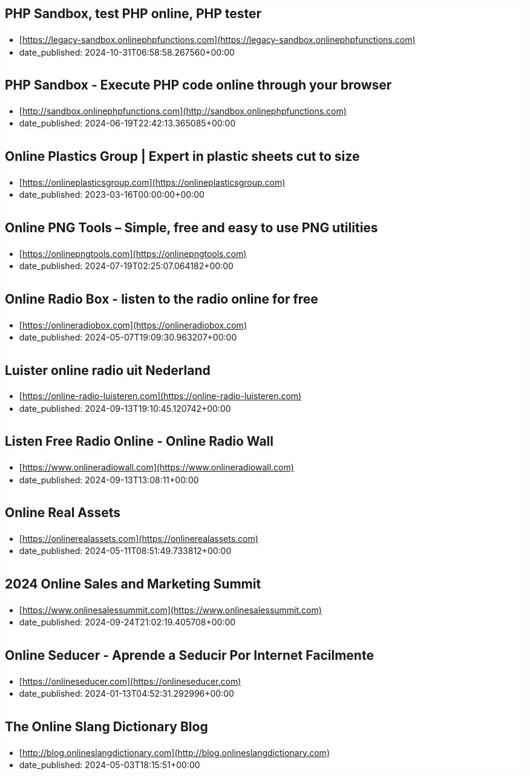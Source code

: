  ## PHP Sandbox, test PHP online, PHP tester
 - [https://legacy-sandbox.onlinephpfunctions.com](https://legacy-sandbox.onlinephpfunctions.com)
 - date_published: 2024-10-31T06:58:58.267560+00:00

 ## PHP Sandbox - Execute PHP code online through your browser
 - [http://sandbox.onlinephpfunctions.com](http://sandbox.onlinephpfunctions.com)
 - date_published: 2024-06-19T22:42:13.365085+00:00

 ## Online Plastics Group | Expert in plastic sheets cut to size
 - [https://onlineplasticsgroup.com](https://onlineplasticsgroup.com)
 - date_published: 2023-03-16T00:00:00+00:00

 ## Online PNG Tools – Simple, free and easy to use PNG utilities
 - [https://onlinepngtools.com](https://onlinepngtools.com)
 - date_published: 2024-07-19T02:25:07.064182+00:00

 ## Online Radio Box - listen to the radio online for free
 - [https://onlineradiobox.com](https://onlineradiobox.com)
 - date_published: 2024-05-07T19:09:30.963207+00:00

 ## Luister online radio uit Nederland
 - [https://online-radio-luisteren.com](https://online-radio-luisteren.com)
 - date_published: 2024-09-13T19:10:45.120742+00:00

 ## Listen Free Radio Online - Online Radio Wall
 - [https://www.onlineradiowall.com](https://www.onlineradiowall.com)
 - date_published: 2024-09-13T13:08:11+00:00

 ## Online Real Assets
 - [https://onlinerealassets.com](https://onlinerealassets.com)
 - date_published: 2024-05-11T08:51:49.733812+00:00

 ## 2024 Online Sales and Marketing Summit
 - [https://www.onlinesalessummit.com](https://www.onlinesalessummit.com)
 - date_published: 2024-09-24T21:02:19.405708+00:00

 ## Online Seducer - Aprende a Seducir Por Internet Facilmente
 - [https://onlineseducer.com](https://onlineseducer.com)
 - date_published: 2024-01-13T04:52:31.292996+00:00

 ## The Online Slang Dictionary Blog
 - [http://blog.onlineslangdictionary.com](http://blog.onlineslangdictionary.com)
 - date_published: 2024-05-03T18:15:51+00:00

